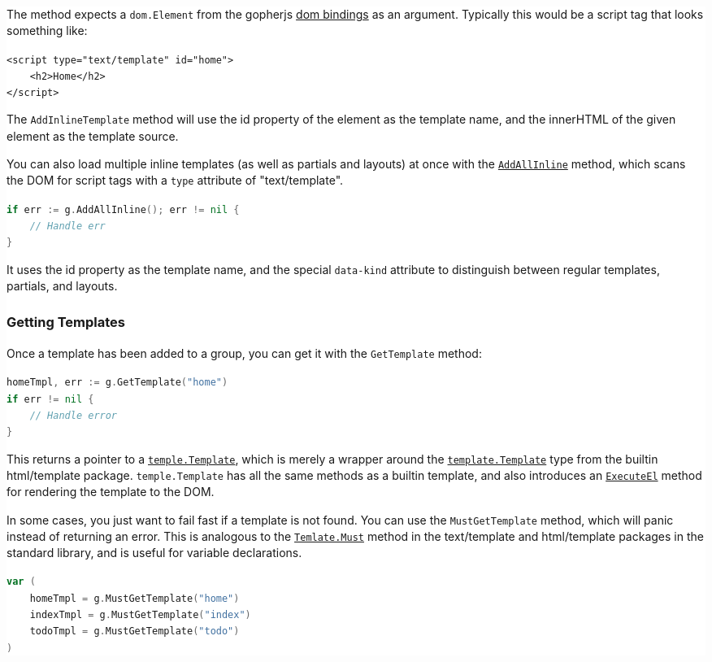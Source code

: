 The method expects a `dom.Element` from the gopherjs
[dom bindings](http://godoc.org/honnef.co/go/js/dom) as an argument. Typically this would be
a script tag that looks something like:

```
<script type="text/template" id="home">
	<h2>Home</h2>
</script>
```

The `AddInlineTemplate` method will use the id property of the element as the template name,
and the innerHTML of the given element as the template source.

You can also load multiple inline templates (as well as partials and layouts) at once with
the [`AddAllInline`](http://godoc.org/github.com/go-humble/temple/temple/#Group.AddAllInline)
method, which scans the DOM for script tags with a `type` attribute of "text/template".

```go
if err := g.AddAllInline(); err != nil {
	// Handle err
}
```

It uses the id property as the template name, and the special `data-kind` attribute to
distinguish between regular templates, partials, and layouts.


### Getting Templates

Once a template has been added to a group, you can get it with the `GetTemplate` method:

```go
homeTmpl, err := g.GetTemplate("home")
if err != nil {
	// Handle error
}
```

This returns a pointer to a [`temple.Template`](http://godoc.org/github.com/go-humble/temple/temple/#Template),
which is merely a wrapper around the [`template.Template`](http://golang.org/pkg/html/template/#Template)
type from the builtin html/template package. `temple.Template` has all the same methods as a
builtin template, and also introduces an
[`ExecuteEl`](http://godoc.org/github.com/go-humble/temple/temple/#Layout.ExecuteEl) method for
rendering the template to the DOM.

In some cases, you just want to fail fast if a template is not found. You can use the
`MustGetTemplate` method, which will panic instead of returning an error. This is analogous
to the [`Temlate.Must`](http://golang.org/pkg/text/template/#Must) method in the text/template
and html/template packages in the standard library, and is useful for variable declarations.

```go
var (
	homeTmpl = g.MustGetTemplate("home")
	indexTmpl = g.MustGetTemplate("index")
	todoTmpl = g.MustGetTemplate("todo")
)
```
